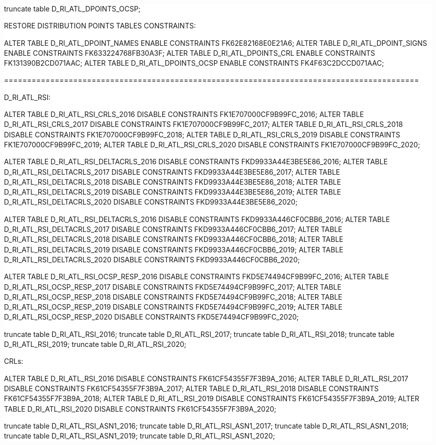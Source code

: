 truncate table D\_RI\_ATL\_DPOINTS\_OCSP;


RESTORE DISTRIBUTION POINTS TABLES CONSTRAINTS:

ALTER TABLE D\_RI\_ATL\_DPOINT\_NAMES ENABLE CONSTRAINTS FK62E82168E0E21A6;
ALTER TABLE D\_RI\_ATL\_DPOINT\_SIGNS ENABLE CONSTRAINTS FK633224768FB30A3F;
ALTER TABLE D\_RI\_ATL\_DPOINTS\_CRL ENABLE CONSTRAINTS FK131390B2CD071AAC;
ALTER TABLE D\_RI\_ATL\_DPOINTS\_OCSP ENABLE CONSTRAINTS FK4F63C2DCCD071AAC;



==========================================================================================

D\_RI\_ATL\_RSI:

ALTER TABLE D\_RI\_ATL\_RSI\_CRLS\_2016 DISABLE CONSTRAINTS FK1E707000CF9B99FC\_2016;
ALTER TABLE D\_RI\_ATL\_RSI\_CRLS\_2017 DISABLE CONSTRAINTS FK1E707000CF9B99FC\_2017;
ALTER TABLE D\_RI\_ATL\_RSI\_CRLS\_2018 DISABLE CONSTRAINTS FK1E707000CF9B99FC\_2018;
ALTER TABLE D\_RI\_ATL\_RSI\_CRLS\_2019 DISABLE CONSTRAINTS FK1E707000CF9B99FC\_2019;
ALTER TABLE D\_RI\_ATL\_RSI\_CRLS\_2020 DISABLE CONSTRAINTS FK1E707000CF9B99FC\_2020;

ALTER TABLE D\_RI\_ATL\_RSI\_DELTACRLS\_2016 DISABLE CONSTRAINTS FKD9933A44E3BE5E86\_2016;
ALTER TABLE D\_RI\_ATL\_RSI\_DELTACRLS\_2017 DISABLE CONSTRAINTS FKD9933A44E3BE5E86\_2017;
ALTER TABLE D\_RI\_ATL\_RSI\_DELTACRLS\_2018 DISABLE CONSTRAINTS FKD9933A44E3BE5E86\_2018;
ALTER TABLE D\_RI\_ATL\_RSI\_DELTACRLS\_2019 DISABLE CONSTRAINTS FKD9933A44E3BE5E86\_2019;
ALTER TABLE D\_RI\_ATL\_RSI\_DELTACRLS\_2020 DISABLE CONSTRAINTS FKD9933A44E3BE5E86\_2020;

ALTER TABLE D\_RI\_ATL\_RSI\_DELTACRLS\_2016 DISABLE CONSTRAINTS FKD9933A446CF0CBB6\_2016;
ALTER TABLE D\_RI\_ATL\_RSI\_DELTACRLS\_2017 DISABLE CONSTRAINTS FKD9933A446CF0CBB6\_2017;
ALTER TABLE D\_RI\_ATL\_RSI\_DELTACRLS\_2018 DISABLE CONSTRAINTS FKD9933A446CF0CBB6\_2018;
ALTER TABLE D\_RI\_ATL\_RSI\_DELTACRLS\_2019 DISABLE CONSTRAINTS FKD9933A446CF0CBB6\_2019;
ALTER TABLE D\_RI\_ATL\_RSI\_DELTACRLS\_2020 DISABLE CONSTRAINTS FKD9933A446CF0CBB6\_2020;

ALTER TABLE D\_RI\_ATL\_RSI\_OCSP\_RESP\_2016 DISABLE CONSTRAINTS FKD5E74494CF9B99FC\_2016;
ALTER TABLE D\_RI\_ATL\_RSI\_OCSP\_RESP\_2017 DISABLE CONSTRAINTS FKD5E74494CF9B99FC\_2017;
ALTER TABLE D\_RI\_ATL\_RSI\_OCSP\_RESP\_2018 DISABLE CONSTRAINTS FKD5E74494CF9B99FC\_2018;
ALTER TABLE D\_RI\_ATL\_RSI\_OCSP\_RESP\_2019 DISABLE CONSTRAINTS FKD5E74494CF9B99FC\_2019;
ALTER TABLE D\_RI\_ATL\_RSI\_OCSP\_RESP\_2020 DISABLE CONSTRAINTS FKD5E74494CF9B99FC\_2020;

truncate table D\_RI\_ATL\_RSI\_2016;
truncate table D\_RI\_ATL\_RSI\_2017;
truncate table D\_RI\_ATL\_RSI\_2018;
truncate table D\_RI\_ATL\_RSI\_2019;
truncate table D\_RI\_ATL\_RSI\_2020;


CRLs:

ALTER TABLE D\_RI\_ATL\_RSI\_2016 DISABLE CONSTRAINTS FK61CF54355F7F3B9A\_2016;
ALTER TABLE D\_RI\_ATL\_RSI\_2017 DISABLE CONSTRAINTS FK61CF54355F7F3B9A\_2017;
ALTER TABLE D\_RI\_ATL\_RSI\_2018 DISABLE CONSTRAINTS FK61CF54355F7F3B9A\_2018;
ALTER TABLE D\_RI\_ATL\_RSI\_2019 DISABLE CONSTRAINTS FK61CF54355F7F3B9A\_2019;
ALTER TABLE D\_RI\_ATL\_RSI\_2020 DISABLE CONSTRAINTS FK61CF54355F7F3B9A\_2020;

truncate table D\_RI\_ATL\_RSI\_ASN1\_2016;
truncate table D\_RI\_ATL\_RSI\_ASN1\_2017;
truncate table D\_RI\_ATL\_RSI\_ASN1\_2018;
truncate table D\_RI\_ATL\_RSI\_ASN1\_2019;
truncate table D\_RI\_ATL\_RSI\_ASN1\_2020;
